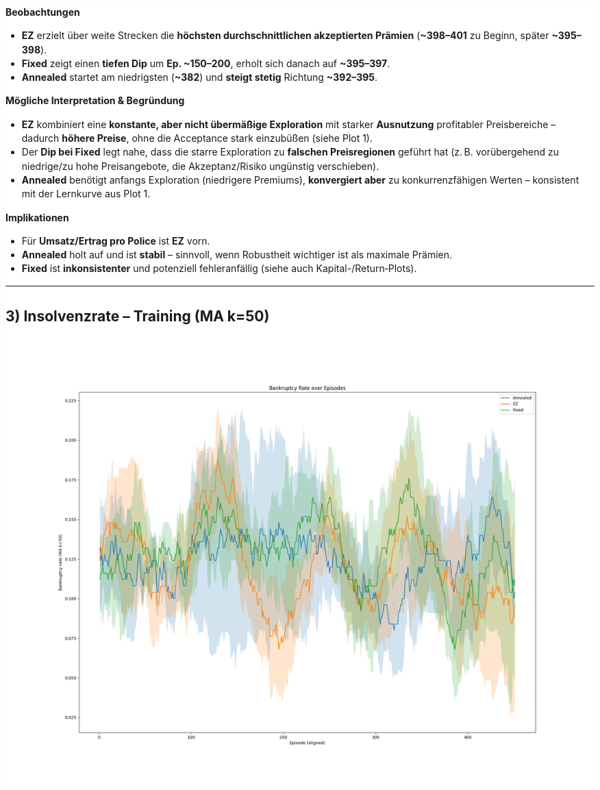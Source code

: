 **Beobachtungen**
- **EZ** erzielt über weite Strecken die **höchsten durchschnittlichen akzeptierten Prämien** (**~398–401** zu Beginn, später **~395–398**).
- **Fixed** zeigt einen **tiefen Dip** um **Ep. ~150–200**, erholt sich danach auf **~395–397**.
- **Annealed** startet am niedrigsten (**~382**) und **steigt stetig** Richtung **~392–395**.

**Mögliche Interpretation & Begründung**
- **EZ** kombiniert eine **konstante, aber nicht übermäßige Exploration** mit starker **Ausnutzung** profitabler Preisbereiche – dadurch **höhere Preise**, ohne die Acceptance stark einzubüßen (siehe Plot 1).
- Der **Dip bei Fixed** legt nahe, dass die starre Exploration zu **falschen Preisregionen** geführt hat (z. B. vorübergehend zu niedrige/zu hohe Preisangebote, die Akzeptanz/Risiko ungünstig verschieben).
- **Annealed** benötigt anfangs Exploration (niedrigere Premiums), **konvergiert aber** zu konkurrenzfähigen Werten – konsistent mit der Lernkurve aus Plot 1.

**Implikationen**
- Für **Umsatz/Ertrag pro Police** ist **EZ** vorn.
- **Annealed** holt auf und ist **stabil** – sinnvoll, wenn Robustheit wichtiger ist als maximale Prämien.
- **Fixed** ist **inkonsistenter** und potenziell fehleranfällig (siehe auch Kapital-/Return‑Plots).

---

## 3) Insolvenzrate – Training (MA k=50)
![Bankruptcy Rate – Training](BankruptcyRate_training.png)
